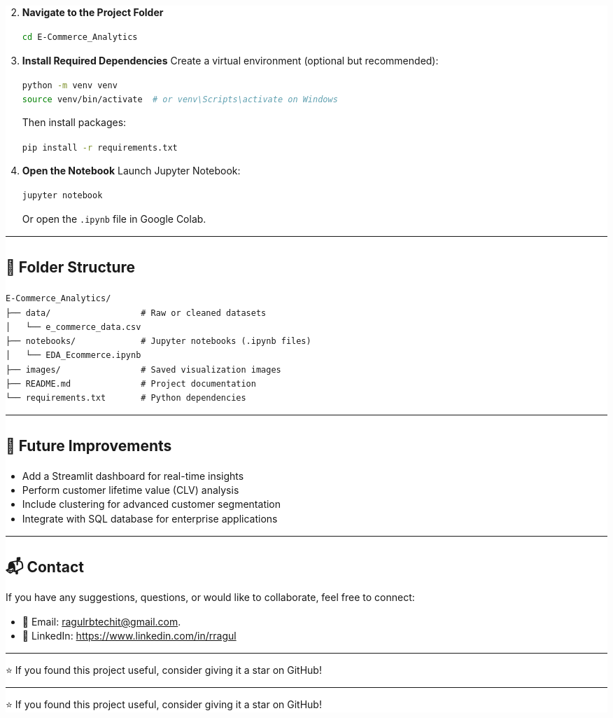 2. **Navigate to the Project Folder**
   ```bash
   cd E-Commerce_Analytics
   ```

3. **Install Required Dependencies**
   Create a virtual environment (optional but recommended):
   ```bash
   python -m venv venv
   source venv/bin/activate  # or venv\Scripts\activate on Windows
   ```

   Then install packages:
   ```bash
   pip install -r requirements.txt
   ```

4. **Open the Notebook**
   Launch Jupyter Notebook:
   ```bash
   jupyter notebook
   ```

   Or open the `.ipynb` file in Google Colab.

---

## 📁 Folder Structure

```
E-Commerce_Analytics/
├── data/                  # Raw or cleaned datasets
│   └── e_commerce_data.csv
├── notebooks/             # Jupyter notebooks (.ipynb files)
│   └── EDA_Ecommerce.ipynb
├── images/                # Saved visualization images
├── README.md              # Project documentation
└── requirements.txt       # Python dependencies
```

---

## 📝 Future Improvements

- Add a Streamlit dashboard for real-time insights
- Perform customer lifetime value (CLV) analysis
- Include clustering for advanced customer segmentation
- Integrate with SQL database for enterprise applications

---

## 📬 Contact

If you have any suggestions, questions, or would like to collaborate, feel free to connect:

- 📧 Email: ragulrbtechit@gmail.com.  
- 💼 LinkedIn: https://www.linkedin.com/in/rragul 

---

⭐ If you found this project useful, consider giving it a star on GitHub!


---

⭐ If you found this project useful, consider giving it a star on GitHub!

